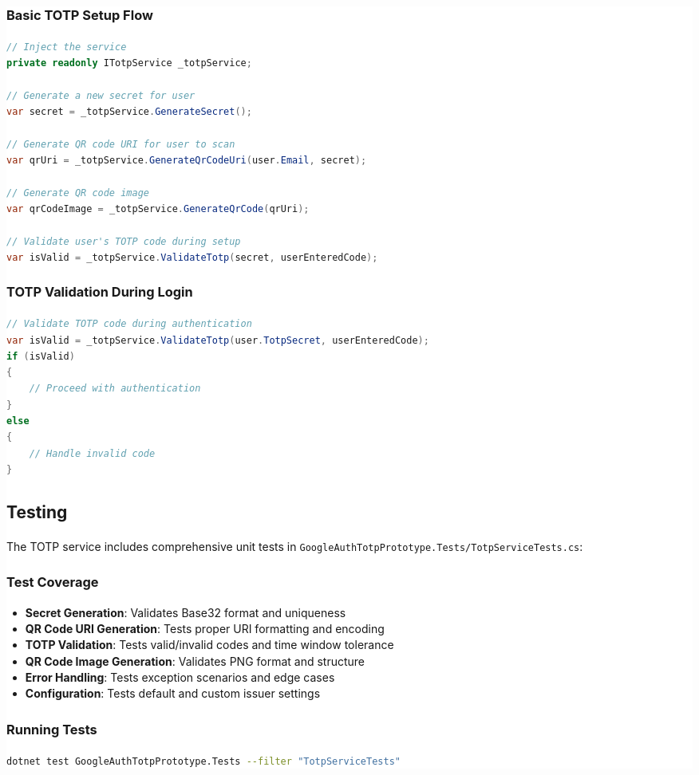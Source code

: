 ### Basic TOTP Setup Flow

```csharp
// Inject the service
private readonly ITotpService _totpService;

// Generate a new secret for user
var secret = _totpService.GenerateSecret();

// Generate QR code URI for user to scan
var qrUri = _totpService.GenerateQrCodeUri(user.Email, secret);

// Generate QR code image
var qrCodeImage = _totpService.GenerateQrCode(qrUri);

// Validate user's TOTP code during setup
var isValid = _totpService.ValidateTotp(secret, userEnteredCode);
```

### TOTP Validation During Login

```csharp
// Validate TOTP code during authentication
var isValid = _totpService.ValidateTotp(user.TotpSecret, userEnteredCode);
if (isValid)
{
    // Proceed with authentication
}
else
{
    // Handle invalid code
}
```

## Testing

The TOTP service includes comprehensive unit tests in `GoogleAuthTotpPrototype.Tests/TotpServiceTests.cs`:

### Test Coverage

- **Secret Generation**: Validates Base32 format and uniqueness
- **QR Code URI Generation**: Tests proper URI formatting and encoding
- **TOTP Validation**: Tests valid/invalid codes and time window tolerance
- **QR Code Image Generation**: Validates PNG format and structure
- **Error Handling**: Tests exception scenarios and edge cases
- **Configuration**: Tests default and custom issuer settings

### Running Tests

```bash
dotnet test GoogleAuthTotpPrototype.Tests --filter "TotpServiceTests"
```
